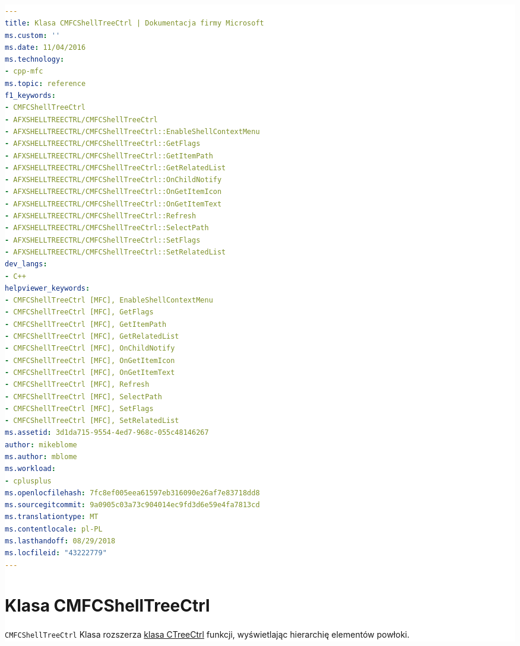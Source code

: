 ```yaml
---
title: Klasa CMFCShellTreeCtrl | Dokumentacja firmy Microsoft
ms.custom: ''
ms.date: 11/04/2016
ms.technology:
- cpp-mfc
ms.topic: reference
f1_keywords:
- CMFCShellTreeCtrl
- AFXSHELLTREECTRL/CMFCShellTreeCtrl
- AFXSHELLTREECTRL/CMFCShellTreeCtrl::EnableShellContextMenu
- AFXSHELLTREECTRL/CMFCShellTreeCtrl::GetFlags
- AFXSHELLTREECTRL/CMFCShellTreeCtrl::GetItemPath
- AFXSHELLTREECTRL/CMFCShellTreeCtrl::GetRelatedList
- AFXSHELLTREECTRL/CMFCShellTreeCtrl::OnChildNotify
- AFXSHELLTREECTRL/CMFCShellTreeCtrl::OnGetItemIcon
- AFXSHELLTREECTRL/CMFCShellTreeCtrl::OnGetItemText
- AFXSHELLTREECTRL/CMFCShellTreeCtrl::Refresh
- AFXSHELLTREECTRL/CMFCShellTreeCtrl::SelectPath
- AFXSHELLTREECTRL/CMFCShellTreeCtrl::SetFlags
- AFXSHELLTREECTRL/CMFCShellTreeCtrl::SetRelatedList
dev_langs:
- C++
helpviewer_keywords:
- CMFCShellTreeCtrl [MFC], EnableShellContextMenu
- CMFCShellTreeCtrl [MFC], GetFlags
- CMFCShellTreeCtrl [MFC], GetItemPath
- CMFCShellTreeCtrl [MFC], GetRelatedList
- CMFCShellTreeCtrl [MFC], OnChildNotify
- CMFCShellTreeCtrl [MFC], OnGetItemIcon
- CMFCShellTreeCtrl [MFC], OnGetItemText
- CMFCShellTreeCtrl [MFC], Refresh
- CMFCShellTreeCtrl [MFC], SelectPath
- CMFCShellTreeCtrl [MFC], SetFlags
- CMFCShellTreeCtrl [MFC], SetRelatedList
ms.assetid: 3d1da715-9554-4ed7-968c-055c48146267
author: mikeblome
ms.author: mblome
ms.workload:
- cplusplus
ms.openlocfilehash: 7fc8ef005eea61597eb316090e26af7e83718dd8
ms.sourcegitcommit: 9a0905c03a73c904014ec9fd3d6e59e4fa7813cd
ms.translationtype: MT
ms.contentlocale: pl-PL
ms.lasthandoff: 08/29/2018
ms.locfileid: "43222779"
---
```

# <a name="cmfcshelltreectrl-class"></a>Klasa CMFCShellTreeCtrl
`CMFCShellTreeCtrl` Klasa rozszerza [klasa CTreeCtrl](../../mfc/reference/ctreectrl-class.md) funkcji, wyświetlając hierarchię elementów powłoki.  
